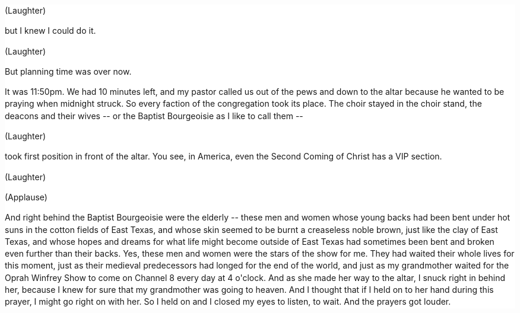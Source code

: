 (Laughter)

but I knew I could do it.

(Laughter)

But planning time was over now.

It was 11:50pm.
We had 10 minutes left,
and my pastor called us
out of the pews and down to the altar
because he wanted to be praying
when midnight struck.
So every faction of the congregation
took its place.
The choir stayed in the choir stand,
the deacons and their wives --
or the Baptist Bourgeoisie
as I like to call them --

(Laughter)

took first position in front of the altar.
You see, in America,
even the Second Coming of Christ
has a VIP section.

(Laughter)


(Applause)

And right behind the Baptist Bourgeoisie
were the elderly --
these men and women whose young backs
had been bent under hot suns
in the cotton fields of East Texas,
and whose skin seemed to be burnt
a creaseless noble brown,
just like the clay of East Texas,
and whose hopes and dreams
for what life might become
outside of East Texas
had sometimes been bent and broken
even further than their backs.
Yes, these men and women
were the stars of the show for me.
They had waited their whole lives
for this moment,
just as their medieval predecessors
had longed for the end of the world,
and just as my grandmother
waited for the Oprah Winfrey Show
to come on Channel 8
every day at 4 o&#39;clock.
And as she made her way to the altar,
I snuck right in behind her,
because I knew for sure
that my grandmother was going to heaven.
And I thought that if I held on
to her hand during this prayer,
I might go right on with her.
So I held on
and I closed my eyes
to listen,
to wait.
And the prayers got louder.